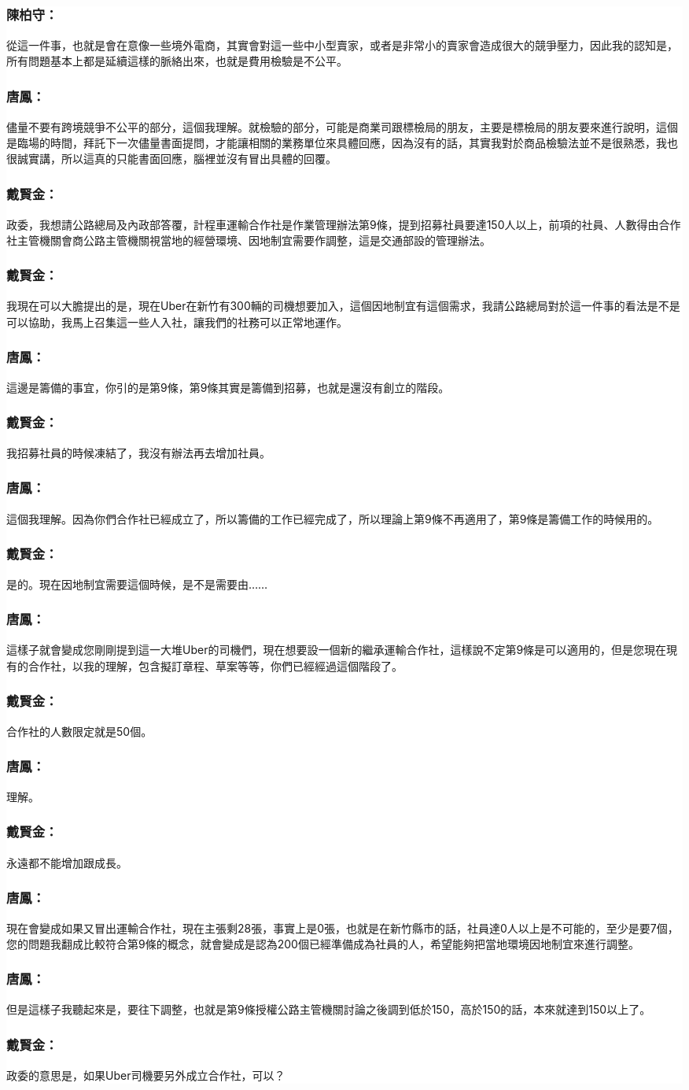 ### 陳柏守：
從這一件事，也就是會在意像一些境外電商，其實會對這一些中小型賣家，或者是非常小的賣家會造成很大的競爭壓力，因此我的認知是，所有問題基本上都是延續這樣的脈絡出來，也就是費用檢驗是不公平。

### 唐鳳：
儘量不要有跨境競爭不公平的部分，這個我理解。就檢驗的部分，可能是商業司跟標檢局的朋友，主要是標檢局的朋友要來進行說明，這個是臨場的時間，拜託下一次儘量書面提問，才能讓相關的業務單位來具體回應，因為沒有的話，其實我對於商品檢驗法並不是很熟悉，我也很誠實講，所以這真的只能書面回應，腦裡並沒有冒出具體的回覆。

### 戴賢金：
政委，我想請公路總局及內政部答覆，計程車運輸合作社是作業管理辦法第9條，提到招募社員要達150人以上，前項的社員、人數得由合作社主管機關會商公路主管機關視當地的經營環境、因地制宜需要作調整，這是交通部設的管理辦法。

### 戴賢金：
我現在可以大膽提出的是，現在Uber在新竹有300輛的司機想要加入，這個因地制宜有這個需求，我請公路總局對於這一件事的看法是不是可以協助，我馬上召集這一些人入社，讓我們的社務可以正常地運作。

### 唐鳳：
這邊是籌備的事宜，你引的是第9條，第9條其實是籌備到招募，也就是還沒有創立的階段。

### 戴賢金：
我招募社員的時候凍結了，我沒有辦法再去增加社員。

### 唐鳳：
這個我理解。因為你們合作社已經成立了，所以籌備的工作已經完成了，所以理論上第9條不再適用了，第9條是籌備工作的時候用的。

### 戴賢金：
是的。現在因地制宜需要這個時候，是不是需要由……

### 唐鳳：
這樣子就會變成您剛剛提到這一大堆Uber的司機們，現在想要設一個新的繼承運輸合作社，這樣說不定第9條是可以適用的，但是您現在現有的合作社，以我的理解，包含擬訂章程、草案等等，你們已經經過這個階段了。

### 戴賢金：
合作社的人數限定就是50個。

### 唐鳳：
理解。

### 戴賢金：
永遠都不能增加跟成長。

### 唐鳳：
現在會變成如果又冒出運輸合作社，現在主張剩28張，事實上是0張，也就是在新竹縣市的話，社員達0人以上是不可能的，至少是要7個，您的問題我翻成比較符合第9條的概念，就會變成是認為200個已經準備成為社員的人，希望能夠把當地環境因地制宜來進行調整。

### 唐鳳：
但是這樣子我聽起來是，要往下調整，也就是第9條授權公路主管機關討論之後調到低於150，高於150的話，本來就達到150以上了。

### 戴賢金：
政委的意思是，如果Uber司機要另外成立合作社，可以？
